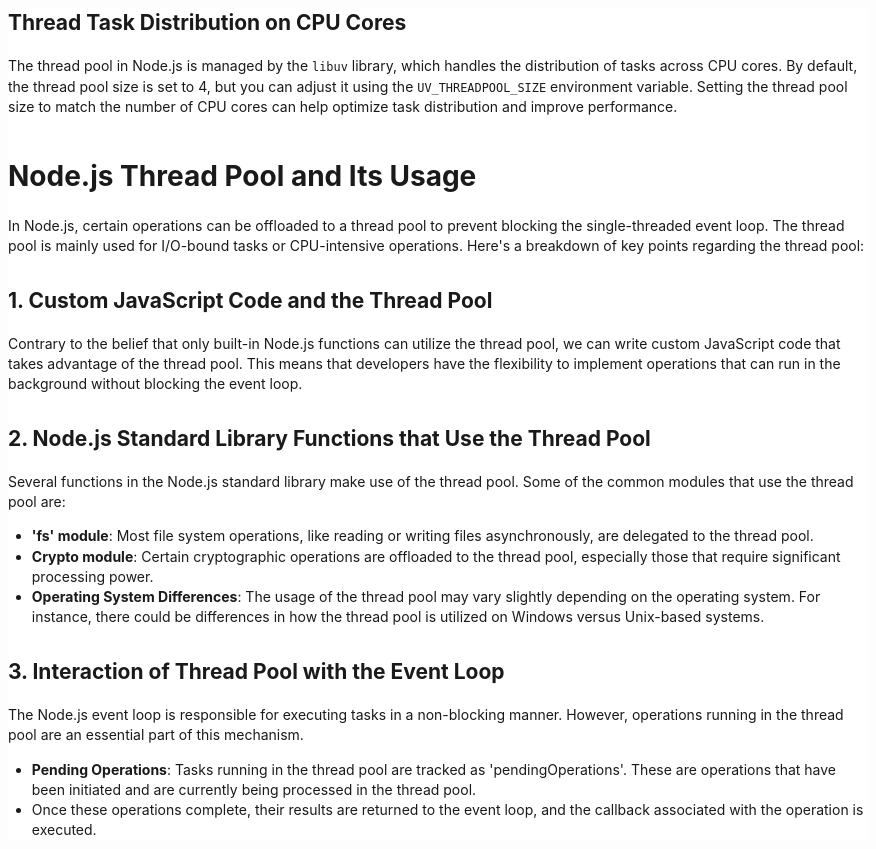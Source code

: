 ## Thread Task Distribution on CPU Cores
The thread pool in Node.js is managed by the `libuv` library, which handles the distribution of tasks across CPU cores. 
By default, the thread pool size is set to 4, but you can adjust it using the `UV_THREADPOOL_SIZE` environment variable.
Setting the thread pool size to match the number of CPU cores can help optimize task distribution and improve performance.

# Node.js Thread Pool and Its Usage

In Node.js, certain operations can be offloaded to a thread pool to prevent blocking the single-threaded event loop. The
thread pool is mainly used for I/O-bound tasks or CPU-intensive operations. Here's a breakdown of key points regarding
the thread pool:

## 1. Custom JavaScript Code and the Thread Pool
Contrary to the belief that only built-in Node.js functions can utilize the thread pool, we can write custom JavaScript
code that takes advantage of the thread pool. This means that developers have the flexibility to implement operations 
that can run in the background without blocking the event loop.

## 2. Node.js Standard Library Functions that Use the Thread Pool
Several functions in the Node.js standard library make use of the thread pool. Some of the common modules that use the
thread pool are:
- **'fs' module**: Most file system operations, like reading or writing files asynchronously, are delegated to the 
  thread pool.
- **Crypto module**: Certain cryptographic operations are offloaded to the thread pool, especially those that require
  significant processing power.
- **Operating System Differences**: The usage of the thread pool may vary slightly depending on the operating system. 
  For instance, there could be differences in how the thread pool is utilized on Windows versus Unix-based systems.

## 3. Interaction of Thread Pool with the Event Loop
The Node.js event loop is responsible for executing tasks in a non-blocking manner. However, operations running in the 
thread pool are an essential part of this mechanism.
- **Pending Operations**: Tasks running in the thread pool are tracked as 'pendingOperations'. These are operations that
  have been initiated and are currently being processed in the thread pool.
- Once these operations complete, their results are returned to the event loop, and the callback associated with the 
  operation is executed.
